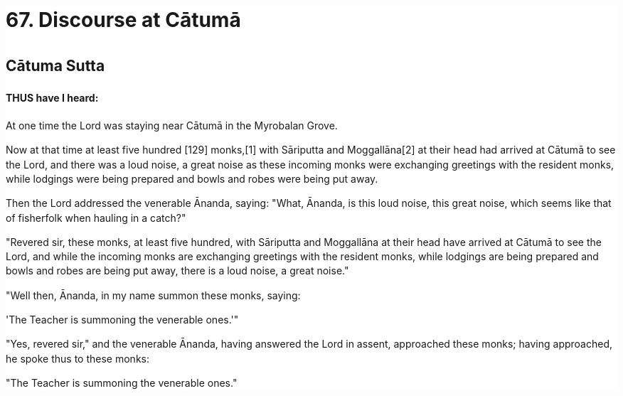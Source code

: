 # 67. Discourse at Cātumā

## Cātuma Sutta

#### THUS have I heard:

 At one time the Lord was staying near Cātumā in the Myrobalan Grove.

 Now at that time at least five hundred [129] monks,[1]
 with Sāriputta and Moggallāna[2] at their head
 had arrived at Cātumā to see the Lord,
 and there was a loud noise,
 a great noise
 as these incoming monks
 were exchanging greetings
 with the resident monks,
 while lodgings were being prepared
 and bowls and robes
 were being put away.

 Then the Lord addressed the venerable Ānanda, saying:
 "What, Ānanda, is this loud noise,
 this great noise,
 which seems like that of fisherfolk
 when hauling in a catch?"

 "Revered sir, these monks,
 at least five hundred,
 with Sāriputta and Moggallāna at their head
 have arrived at Cātumā to see the Lord,
 and while the incoming monks
 are exchanging greetings
 with the resident monks,
 while lodgings are being prepared
 and bowls and robes are being put away,
 there is a loud noise,
 a great noise."

 "Well then, Ānanda,
 in my name summon these monks,
 saying:

 'The Teacher is summoning the venerable ones.'"

 "Yes, revered sir,"
 and the venerable Ānanda,
 having answered the Lord in assent,
 approached these monks;
 having approached,
 he spoke thus to these monks:

 "The Teacher is summoning the venerable ones."

